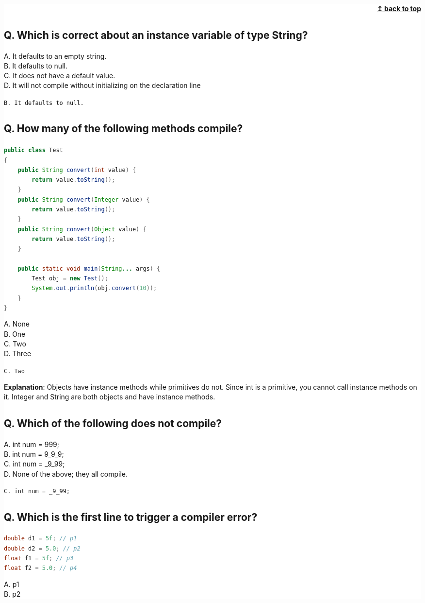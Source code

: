 
<div align="right">
    <b><a href="#">↥ back to top</a></b>
</div>

## Q. Which is correct about an instance variable of type String?
A. It defaults to an empty string.  
B. It defaults to null.  
C. It does not have a default value.  
D. It will not compile without initializing on the declaration line  
```
B. It defaults to null.  
```
## Q. How many of the following methods compile?
```java
public class Test 
{
	public String convert(int value) {
		return value.toString();
	}
	public String convert(Integer value) {
		return value.toString();
    }
	public String convert(Object value) {
		return value.toString();
	}
		
	public static void main(String... args) {
		Test obj = new Test();
		System.out.println(obj.convert(10));
	}
}
```
A. None  
B. One  
C. Two  
D. Three  
```
C. Two
```
**Explanation**: Objects have instance methods while primitives do not. Since int is a primitive, you cannot call instance methods on it. Integer and String are both objects and have instance methods.

## Q. Which of the following does not compile?
A. int num = 999;  
B. int num = 9_9_9;  
C. int num = _9_99;  
D. None of the above; they all compile.  
```
C. int num = _9_99; 
```
## Q. Which is the first line to trigger a compiler error?
```java
double d1 = 5f; // p1
double d2 = 5.0; // p2
float f1 = 5f; // p3
float f2 = 5.0; // p4
```
A. p1  
B. p2  